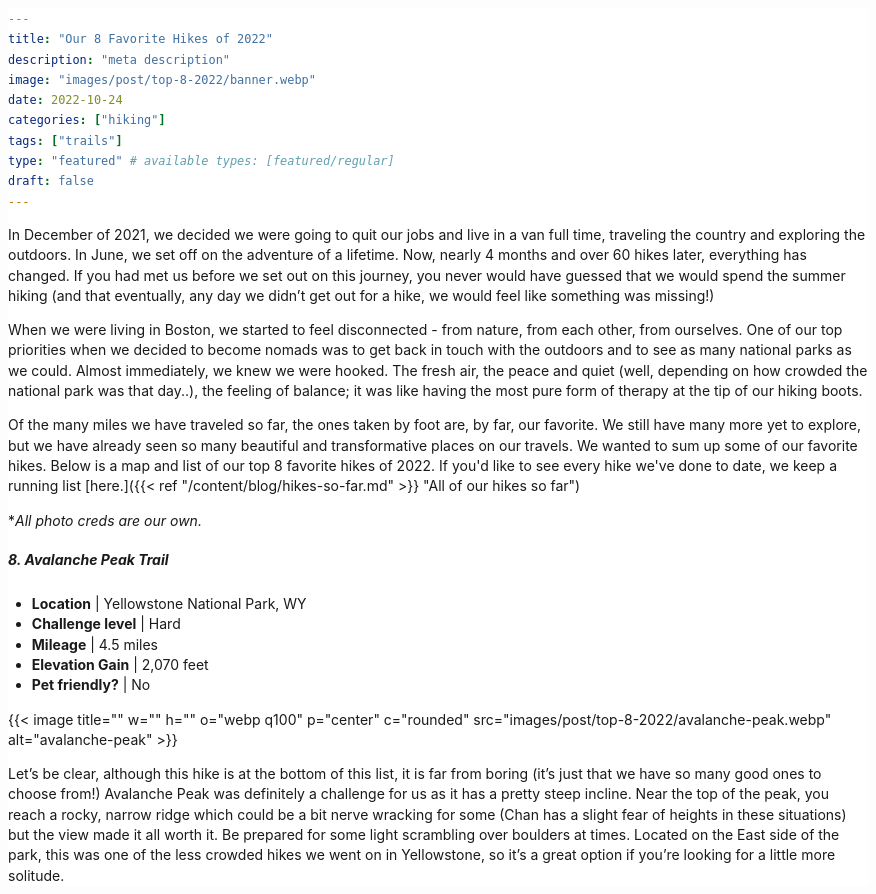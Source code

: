 ```yaml
---
title: "Our 8 Favorite Hikes of 2022"
description: "meta description"
image: "images/post/top-8-2022/banner.webp"
date: 2022-10-24
categories: ["hiking"]
tags: ["trails"]
type: "featured" # available types: [featured/regular]
draft: false
---
```


In December of 2021, we decided we were going to quit our jobs and live in a van full time, traveling the country and exploring the outdoors. In June, we set off on the adventure of a lifetime. Now, nearly 4 months and over 60 hikes later, everything has changed. If you had met us before we set out on this journey, you never would have guessed that we would spend the summer hiking (and that eventually, any day we didn’t get out for a hike, we would feel like something was missing!) 

When we were living in Boston, we started to feel disconnected - from nature, from each other, from ourselves. One of our top priorities when we decided to become nomads was to get back in touch with the outdoors and to see as many national parks as we could. Almost immediately, we knew we were hooked. The fresh air, the peace and quiet (well, depending on how crowded the national park was that day..), the feeling of balance; it was like having the most pure form of therapy at the tip of our hiking boots. 

Of the many miles we have traveled so far, the ones taken by foot are, by far, our favorite. We still have many more yet to explore, but we have already seen so many beautiful and transformative places on our travels. We wanted to sum up some of our favorite hikes. Below is a map and list of our top 8 favorite hikes of 2022. If you'd like to see every hike we've done to date, we keep a running list [here.]({{< ref "/content/blog/hikes-so-far.md" >}} "All of our hikes so far")

**All photo creds are our own.*

<iframe class="alltrails" src="https://www.alltrails.com/widget/list/top-8-2022-ea3aed2?u=i" width="100%" height="400" frameborder="0" scrolling="no" marginheight="0" marginwidth="0" title="AllTrails: Trail Guides and Maps for Hiking, Camping, and Running"></iframe>

##### 8. **Avalanche Peak Trail**

* **Location**         | Yellowstone National Park, WY
* **Challenge level**  | Hard
* **Mileage**          | 4.5 miles
* **Elevation Gain**   | 2,070 feet 
* **Pet friendly?**    | No   

{{< image title="" w="" h="" o="webp q100" p="center" c="rounded" src="images/post/top-8-2022/avalanche-peak.webp" alt="avalanche-peak" >}}

Let’s be clear, although this hike is at the bottom of this list, it is far from boring (it’s just that we have so many good ones to choose from!) Avalanche Peak was definitely a challenge for us as it has a pretty steep incline. Near the top of the peak, you reach a rocky, narrow ridge which could be a bit nerve wracking for some (Chan has a slight fear of heights in these situations) but the view made it all worth it. Be prepared for some light scrambling over boulders at times. Located on the East side of the park, this was one of the less crowded hikes we went on in Yellowstone, so it’s a great option if you’re looking for a little more solitude.
